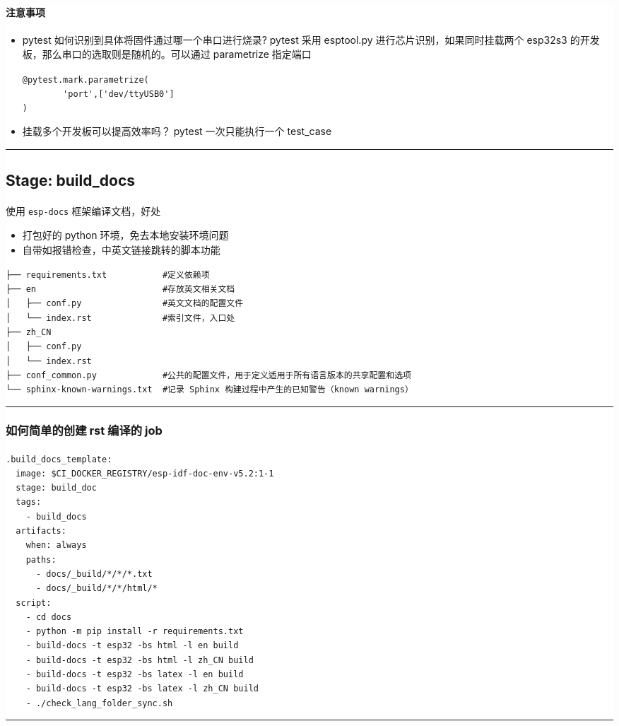 
#### 注意事项

* pytest 如何识别到具体将固件通过哪一个串口进行烧录?
pytest 采用 esptool.py 进行芯片识别，如果同时挂载两个 esp32s3 的开发板，那么串口的选取则是随机的。可以通过 parametrize 指定端口
  ```
  @pytest.mark.parametrize(
          'port',['dev/ttyUSB0']
  )
  ```

* 挂载多个开发板可以提高效率吗？
pytest 一次只能执行一个 test_case

---

## Stage: build_docs

使用 `esp-docs` 框架编译文档，好处

* 打包好的 python 环境，免去本地安装环境问题
* 自带如报错检查，中英文链接跳转的脚本功能

```
├── requirements.txt           #定义依赖项
├── en                         #存放英文相关文档
│   ├── conf.py                #英文文档的配置文件
│   └── index.rst              #索引文件，入口处
├── zh_CN
│   ├── conf.py
│   └── index.rst
├── conf_common.py             #公共的配置文件，用于定义适用于所有语言版本的共享配置和选项
└── sphinx-known-warnings.txt  #记录 Sphinx 构建过程中产生的已知警告（known warnings）
```

---

### 如何简单的创建 rst 编译的 job

```
.build_docs_template:
  image: $CI_DOCKER_REGISTRY/esp-idf-doc-env-v5.2:1-1
  stage: build_doc
  tags:
    - build_docs
  artifacts:
    when: always
    paths:
      - docs/_build/*/*/*.txt
      - docs/_build/*/*/html/*
  script:
    - cd docs
    - python -m pip install -r requirements.txt 
    - build-docs -t esp32 -bs html -l en build
    - build-docs -t esp32 -bs html -l zh_CN build
    - build-docs -t esp32 -bs latex -l en build
    - build-docs -t esp32 -bs latex -l zh_CN build
    - ./check_lang_folder_sync.sh
```

---